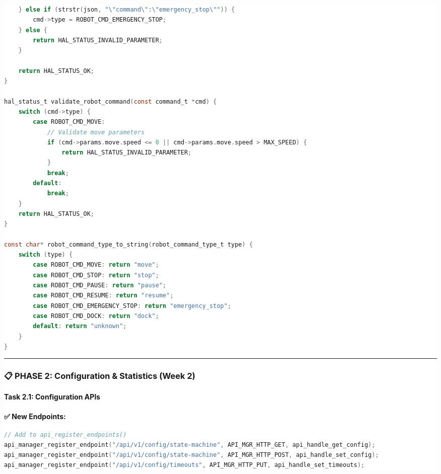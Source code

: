 ```c
    } else if (strstr(json, "\"command\":\"emergency_stop\"")) {
        cmd->type = ROBOT_CMD_EMERGENCY_STOP;
    } else {
        return HAL_STATUS_INVALID_PARAMETER;
    }
    
    return HAL_STATUS_OK;
}

hal_status_t validate_robot_command(const command_t *cmd) {
    switch (cmd->type) {
        case ROBOT_CMD_MOVE:
            // Validate move parameters
            if (cmd->params.move.speed <= 0 || cmd->params.move.speed > MAX_SPEED) {
                return HAL_STATUS_INVALID_PARAMETER;
            }
            break;
        default:
            break;
    }
    return HAL_STATUS_OK;
}

const char* robot_command_type_to_string(robot_command_type_t type) {
    switch (type) {
        case ROBOT_CMD_MOVE: return "move";
        case ROBOT_CMD_STOP: return "stop";
        case ROBOT_CMD_PAUSE: return "pause";
        case ROBOT_CMD_RESUME: return "resume";
        case ROBOT_CMD_EMERGENCY_STOP: return "emergency_stop";
        case ROBOT_CMD_DOCK: return "dock";
        default: return "unknown";
    }
}
```

---

### **📋 PHASE 2: Configuration & Statistics (Week 2)**

#### **Task 2.1: Configuration APIs**
**✅ New Endpoints:**
```c
// Add to api_register_endpoints()
api_manager_register_endpoint("/api/v1/config/state-machine", API_MGR_HTTP_GET, api_handle_get_config);
api_manager_register_endpoint("/api/v1/config/state-machine", API_MGR_HTTP_POST, api_handle_set_config);
api_manager_register_endpoint("/api/v1/config/timeouts", API_MGR_HTTP_PUT, api_handle_set_timeouts);
```
